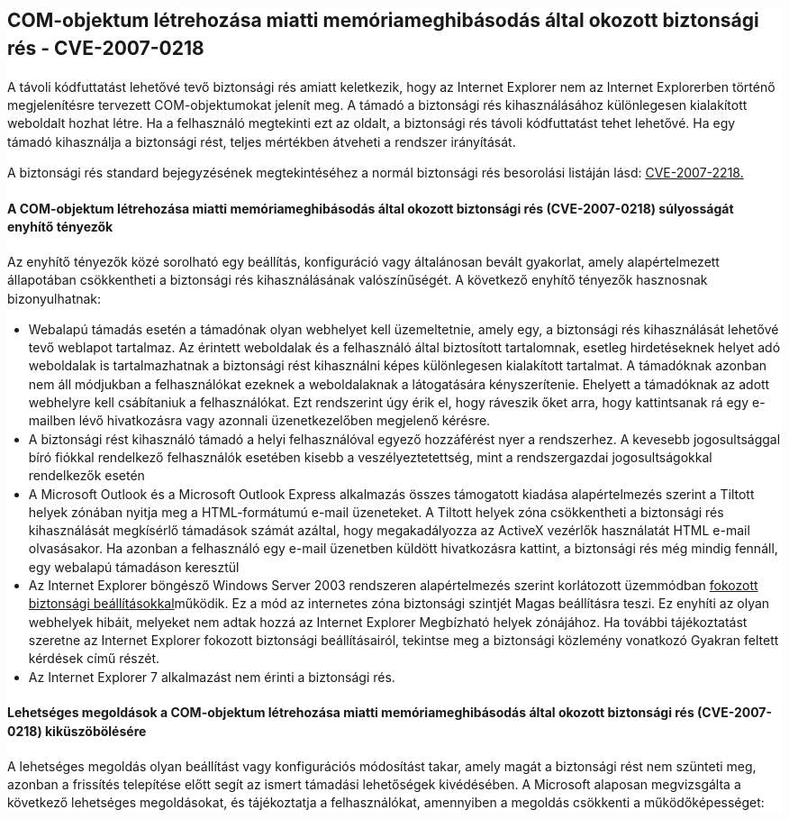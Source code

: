
COM-objektum létrehozása miatti memóriameghibásodás által okozott biztonsági rés - CVE-2007-0218
------------------------------------------------------------------------------------------------

A távoli kódfuttatást lehetővé tevő biztonsági rés amiatt keletkezik, hogy az Internet Explorer nem az Internet Explorerben történő megjelenítésre tervezett COM-objektumokat jelenít meg. A támadó a biztonsági rés kihasználásához különlegesen kialakított weboldalt hozhat létre. Ha a felhasználó megtekinti ezt az oldalt, a biztonsági rés távoli kódfuttatást tehet lehetővé. Ha egy támadó kihasználja a biztonsági rést, teljes mértékben átveheti a rendszer irányítását.

A biztonsági rés standard bejegyzésének megtekintéséhez a normál biztonsági rés besorolási listáján lásd: [CVE-2007-2218.](http://www.cve.mitre.org/cgi-bin/cvename.cgi?name=cve-2007-0218)

#### A COM-objektum létrehozása miatti memóriameghibásodás által okozott biztonsági rés (CVE-2007-0218) súlyosságát enyhítő tényezők

Az enyhítő tényezők közé sorolható egy beállítás, konfiguráció vagy általánosan bevált gyakorlat, amely alapértelmezett állapotában csökkentheti a biztonsági rés kihasználásának valószínűségét. A következő enyhítő tényezők hasznosnak bizonyulhatnak:

-   Webalapú támadás esetén a támadónak olyan webhelyet kell üzemeltetnie, amely egy, a biztonsági rés kihasználását lehetővé tevő weblapot tartalmaz. Az érintett weboldalak és a felhasználó által biztosított tartalomnak, esetleg hirdetéseknek helyet adó weboldalak is tartalmazhatnak a biztonsági rést kihasználni képes különlegesen kialakított tartalmat. A támadóknak azonban nem áll módjukban a felhasználókat ezeknek a weboldalaknak a látogatására kényszerítenie. Ehelyett a támadóknak az adott webhelyre kell csábítaniuk a felhasználókat. Ezt rendszerint úgy érik el, hogy ráveszik őket arra, hogy kattintsanak rá egy e-mailben lévő hivatkozásra vagy azonnali üzenetkezelőben megjelenő kérésre.
-   A biztonsági rést kihasználó támadó a helyi felhasználóval egyező hozzáférést nyer a rendszerhez. A kevesebb jogosultsággal bíró fiókkal rendelkező felhasználók esetében kisebb a veszélyeztetettség, mint a rendszergazdai jogosultságokkal rendelkezők esetén
-   A Microsoft Outlook és a Microsoft Outlook Express alkalmazás összes támogatott kiadása alapértelmezés szerint a Tiltott helyek zónában nyitja meg a HTML-formátumú e-mail üzeneteket. A Tiltott helyek zóna csökkentheti a biztonsági rés kihasználását megkísérlő támadások számát azáltal, hogy megakadályozza az ActiveX vezérlők használatát HTML e-mail olvasásakor. Ha azonban a felhasználó egy e-mail üzenetben küldött hivatkozásra kattint, a biztonsági rés még mindig fennáll, egy webalapú támadáson keresztül
-   Az Internet Explorer böngésző Windows Server 2003 rendszeren alapértelmezés szerint korlátozott üzemmódban [fokozott biztonsági beállításokkal](http://go.microsoft.com/fwlink/?linkid=92039)működik. Ez a mód az internetes zóna biztonsági szintjét Magas beállításra teszi. Ez enyhíti az olyan webhelyek hibáit, melyeket nem adtak hozzá az Internet Explorer Megbízható helyek zónájához. Ha további tájékoztatást szeretne az Internet Explorer fokozott biztonsági beállításairól, tekintse meg a biztonsági közlemény vonatkozó Gyakran feltett kérdések című részét.
-   Az Internet Explorer 7 alkalmazást nem érinti a biztonsági rés.

#### Lehetséges megoldások a COM-objektum létrehozása miatti memóriameghibásodás által okozott biztonsági rés (CVE-2007-0218) kiküszöbölésére

A lehetséges megoldás olyan beállítást vagy konfigurációs módosítást takar, amely magát a biztonsági rést nem szünteti meg, azonban a frissítés telepítése előtt segít az ismert támadási lehetőségek kivédésében. A Microsoft alaposan megvizsgálta a következő lehetséges megoldásokat, és tájékoztatja a felhasználókat, amennyiben a megoldás csökkenti a működőképességet:
